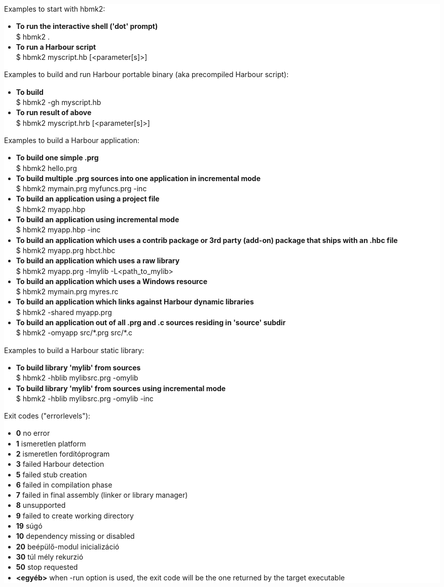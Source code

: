 
Examples to start with hbmk2:


 - **To run the interactive shell \('dot' prompt\)**  
$ hbmk2 \.
 - **To run a Harbour script**  
$ hbmk2 myscript\.hb \[&lt;parameter\[s\]&gt;\]


Examples to build and run Harbour portable binary \(aka precompiled Harbour script\):


 - **To build**  
$ hbmk2 \-gh myscript\.hb
 - **To run result of above**  
$ hbmk2 myscript\.hrb \[&lt;parameter\[s\]&gt;\]


Examples to build a Harbour application:


 - **To build one simple \.prg**  
$ hbmk2 hello\.prg
 - **To build multiple \.prg sources into one application in incremental mode**  
$ hbmk2 mymain\.prg myfuncs\.prg \-inc
 - **To build an application using a project file**  
$ hbmk2 myapp\.hbp
 - **To build an application using incremental mode**  
$ hbmk2 myapp\.hbp \-inc
 - **To build an application which uses a contrib package or 3rd party \(add\-on\) package that ships with an \.hbc file**  
$ hbmk2 myapp\.prg hbct\.hbc
 - **To build an application which uses a raw library**  
$ hbmk2 myapp\.prg \-lmylib \-L&lt;path\_to\_mylib&gt;
 - **To build an application which uses a Windows resource**  
$ hbmk2 mymain\.prg myres\.rc
 - **To build an application which links against Harbour dynamic libraries**  
$ hbmk2 \-shared myapp\.prg
 - **To build an application out of all \.prg and \.c sources residing in 'source' subdir**  
$ hbmk2 \-omyapp src/\*\.prg src/\*\.c


Examples to build a Harbour static library:


 - **To build library 'mylib' from sources**  
$ hbmk2 \-hblib mylibsrc\.prg \-omylib
 - **To build library 'mylib' from sources using incremental mode**  
$ hbmk2 \-hblib mylibsrc\.prg \-omylib \-inc
  
Exit codes \("errorlevels"\):  


 - **0** no error
 - **1** ismeretlen platform
 - **2** ismeretlen fordítóprogram
 - **3** failed Harbour detection
 - **5** failed stub creation
 - **6** failed in compilation phase
 - **7** failed in final assembly \(linker or library manager\)
 - **8** unsupported
 - **9** failed to create working directory
 - **19** súgó
 - **10** dependency missing or disabled
 - **20** beépülő\-modul inicializáció
 - **30** túl mély rekurzió
 - **50** stop requested
 - **&lt;egyéb&gt;** when \-run option is used, the exit code will be the one returned by the target executable
  